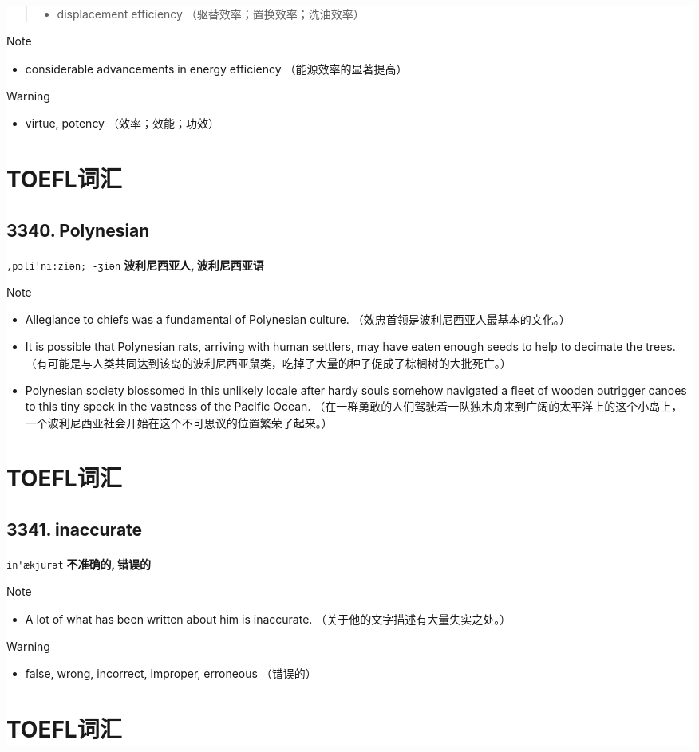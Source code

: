 >
> - displacement efficiency （驱替效率；置换效率；洗油效率）
>

> [!NOTE]
>
> - considerable advancements in energy efficiency （能源效率的显著提高）
>

> [!WARNING]
>
> - virtue, potency （效率；效能；功效）
>

# TOEFL词汇

## 3340. Polynesian

`,pɔli'ni:ziən; -ʒiən`  **波利尼西亚人, 波利尼西亚语**

> [!NOTE]
>
> - Allegiance to chiefs was a fundamental of Polynesian culture. （效忠首领是波利尼西亚人最基本的文化。）
>
> - It is possible that Polynesian rats, arriving with human settlers, may have eaten enough seeds to help to decimate the trees. （有可能是与人类共同达到该岛的波利尼西亚鼠类，吃掉了大量的种子促成了棕榈树的大批死亡。）
>
> - Polynesian society blossomed in this unlikely locale after hardy souls somehow navigated a fleet of wooden outrigger canoes to this tiny speck in the vastness of the Pacific Ocean. （在一群勇敢的人们驾驶着一队独木舟来到广阔的太平洋上的这个小岛上，一个波利尼西亚社会开始在这个不可思议的位置繁荣了起来。）
>

# TOEFL词汇

## 3341. inaccurate

`in'ækjurət`  **不准确的, 错误的**

> [!NOTE]
>
> - A lot of what has been written about him is inaccurate. （关于他的文字描述有大量失实之处。）
>

> [!WARNING]
>
> - false, wrong, incorrect, improper, erroneous （错误的）
>

# TOEFL词汇
